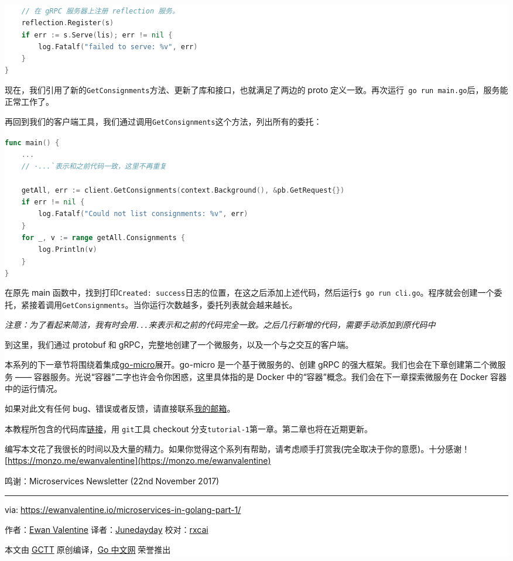 ```go
    // 在 gRPC 服务器上注册 reflection 服务。
    reflection.Register(s)
    if err := s.Serve(lis); err != nil {
        log.Fatalf("failed to serve: %v", err)
    }
}
```

现在，我们引用了新的`GetConsignments`方法、更新了库和接口，也就满足了两边的 proto 定义一致。再次运行` go run main.go`后，服务能正常工作了。

再回到我们的客户端工具，我们通过调用`GetConsignments`这个方法，列出所有的委托：

```go
func main() {  
    ... 
    // ·...`表示和之前代码一致，这里不再重复

    getAll, err := client.GetConsignments(context.Background(), &pb.GetRequest{})
    if err != nil {
        log.Fatalf("Could not list consignments: %v", err)
    }
    for _, v := range getAll.Consignments {
        log.Println(v)
    }
}
```

在原先 main 函数中，找到打印`Created: success`日志的位置，在这之后添加上述代码，然后运行`$ go run cli.go`。程序就会创建一个委托，紧接着调用`GetConsignments`。当你运行次数越多，委托列表就会越来越长。

*注意：为了看起来简洁，我有时会用`...`来表示和之前的代码完全一致。之后几行新增的代码，需要手动添加到原代码中*

到这里，我们通过 protobuf 和 gRPC，完整地创建了一个微服务，以及一个与之交互的客户端。

本系列的下一章节将围绕着集成[go-micro](https://github.com/micro/go-micro)展开。go-micro 是一个基于微服务的、创建 gRPC 的强大框架。我们也会在下章创建第二个微服务 —— 容器服务。光说“容器”二字也许会令你困惑，这里具体指的是 Docker 中的“容器”概念。我们会在下一章探索微服务在 Docker 容器中的运行情况。

如果对此文有任何 bug、错误或者反馈，请直接联系[我的邮箱](ewan.valentine89@gmail.com)。

本教程所包含的代码库[链接](https://github.com/ewanvalentine/shippy)，用 `git`工具 checkout 分支`tutorial-1`第一章。第二章也将在近期更新。

编写本文花了我很长的时间以及大量的精力。如果你觉得这个系列有帮助，请考虑顺手打赏我(完全取决于你的意愿)。十分感谢！[https://monzo.me/ewanvalentine](https://monzo.me/ewanvalentine)

鸣谢：Microservices Newsletter (22nd November 2017)

----------------

via: https://ewanvalentine.io/microservices-in-golang-part-1/

作者：[Ewan Valentine](http://ewanvalentine.io/author/ewan)
译者：[Junedayday](https://github.com/Junedayday)
校对：[rxcai](https://github.com/rxcai)

本文由 [GCTT](https://github.com/studygolang/GCTT) 原创编译，[Go 中文网](https://studygolang.com/) 荣誉推出
